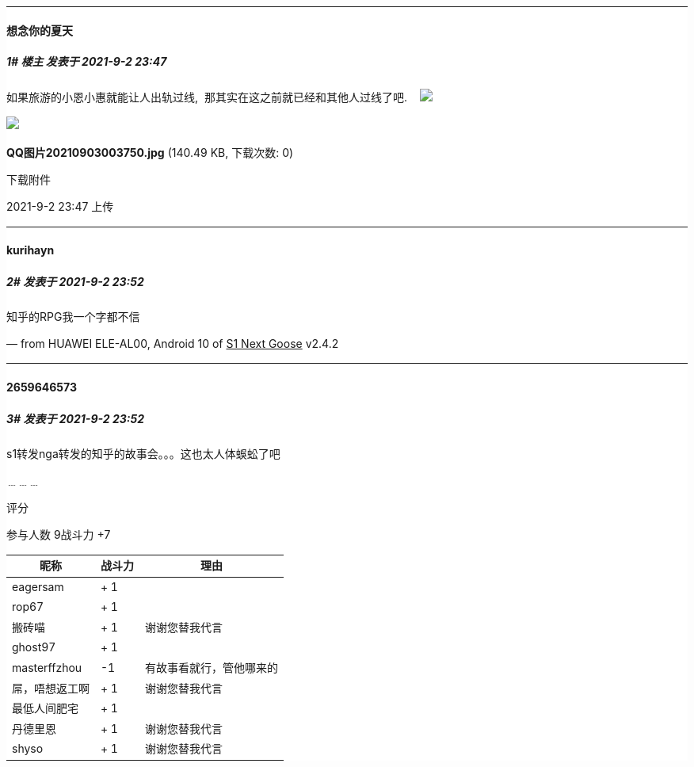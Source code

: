 

*****

####  想念你的夏天  
##### 1#       楼主       发表于 2021-9-2 23:47


如果旅游的小恩小惠就能让人出轨过线,  那其实在这之前就已经和其他人过线了吧.    <img src="https://static.saraba1st.com/image/smiley/face2017/047.png" referrerpolicy="no-referrer">

<img src="https://img.saraba1st.com/forum/202109/02/234700xmb56zbljk06qam3.jpg" referrerpolicy="no-referrer">


<strong>QQ图片20210903003750.jpg</strong> (140.49 KB, 下载次数: 0)

下载附件

2021-9-2 23:47 上传


*****

####  kurihayn  
##### 2#       发表于 2021-9-2 23:52


知乎的RPG我一个字都不信

— from HUAWEI ELE-AL00, Android 10 of [S1 Next Goose](https://pan.baidu.com/s/1mi43uRm) v2.4.2


*****

####  2659646573  
##### 3#       发表于 2021-9-2 23:52


s1转发nga转发的知乎的故事会。。。这也太人体蜈蚣了吧


﹍﹍﹍

评分


 参与人数 9战斗力 +7

|昵称|战斗力|理由|
|----|---|---|
| eagersam| + 1||
| rop67| + 1||
| 搬砖喵| + 1|谢谢您替我代言|
| ghost97| + 1||
| masterffzhou|-1|有故事看就行，管他哪来的|
| 屌，唔想返工啊| + 1|谢谢您替我代言|
| 最低人间肥宅| + 1||
| 丹德里恩| + 1|谢谢您替我代言|
| shyso| + 1|谢谢您替我代言|
